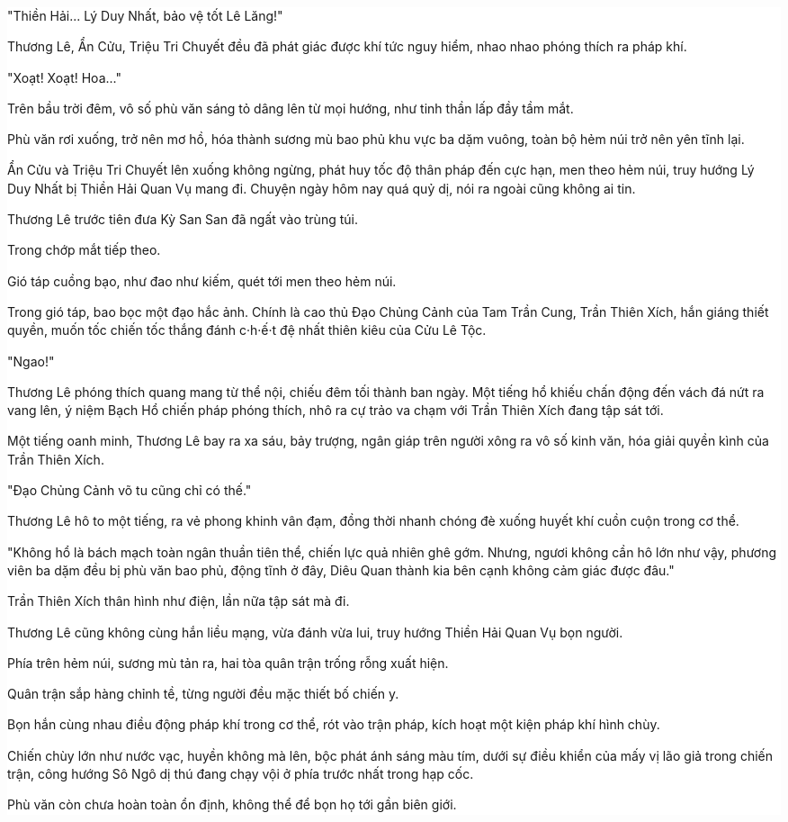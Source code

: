 "Thiền Hải... Lý Duy Nhất, bảo vệ tốt Lê Lăng!"

Thương Lê, Ẩn Cửu, Triệu Tri Chuyết đều đã phát giác được khí tức nguy hiểm, nhao nhao phóng thích ra pháp khí.

"Xoạt! Xoạt! Hoa..."

Trên bầu trời đêm, vô số phù văn sáng tỏ dâng lên từ mọi hướng, như tinh thần lấp đầy tầm mắt.

Phù văn rơi xuống, trở nên mơ hồ, hóa thành sương mù bao phủ khu vực ba dặm vuông, toàn bộ hẻm núi trở nên yên tĩnh lại.

Ẩn Cửu và Triệu Tri Chuyết lên xuống không ngừng, phát huy tốc độ thân pháp đến cực hạn, men theo hẻm núi, truy hướng Lý Duy Nhất bị Thiền Hải Quan Vụ mang đi. Chuyện ngày hôm nay quá quỷ dị, nói ra ngoài cũng không ai tin.

Thương Lê trước tiên đưa Kỳ San San đã ngất vào trùng túi.

Trong chớp mắt tiếp theo.

Gió táp cuồng bạo, như đao như kiếm, quét tới men theo hẻm núi.

Trong gió táp, bao bọc một đạo hắc ảnh. Chính là cao thủ Đạo Chủng Cảnh của Tam Trần Cung, Trần Thiên Xích, hắn giáng thiết quyền, muốn tốc chiến tốc thắng đánh c·h·ế·t đệ nhất thiên kiêu của Cửu Lê Tộc.

"Ngao!"

Thương Lê phóng thích quang mang từ thể nội, chiếu đêm tối thành ban ngày. Một tiếng hổ khiếu chấn động đến vách đá nứt ra vang lên, ý niệm Bạch Hổ chiến pháp phóng thích, nhô ra cự trảo va chạm với Trần Thiên Xích đang tập sát tới.

Một tiếng oanh minh, Thương Lê bay ra xa sáu, bảy trượng, ngân giáp trên người xông ra vô số kinh văn, hóa giải quyền kình của Trần Thiên Xích.

"Đạo Chủng Cảnh võ tu cũng chỉ có thế."

Thương Lê hô to một tiếng, ra vẻ phong khinh vân đạm, đồng thời nhanh chóng đè xuống huyết khí cuồn cuộn trong cơ thể.

"Không hổ là bách mạch toàn ngân thuần tiên thể, chiến lực quả nhiên ghê gớm. Nhưng, ngươi không cần hô lớn như vậy, phương viên ba dặm đều bị phù văn bao phủ, động tĩnh ở đây, Diêu Quan thành kia bên cạnh không cảm giác được đâu."

Trần Thiên Xích thân hình như điện, lần nữa tập sát mà đi.

Thương Lê cũng không cùng hắn liều mạng, vừa đánh vừa lui, truy hướng Thiền Hải Quan Vụ bọn người.

Phía trên hẻm núi, sương mù tản ra, hai tòa quân trận trống rỗng xuất hiện.

Quân trận sắp hàng chỉnh tề, từng người đều mặc thiết bố chiến y.

Bọn hắn cùng nhau điều động pháp khí trong cơ thể, rót vào trận pháp, kích hoạt một kiện pháp khí hình chùy.

Chiến chùy lớn như nước vạc, huyền không mà lên, bộc phát ánh sáng màu tím, dưới sự điều khiển của mấy vị lão giả trong chiến trận, công hướng Sô Ngô dị thú đang chạy vội ở phía trước nhất trong hạp cốc.

Phù văn còn chưa hoàn toàn ổn định, không thể để bọn họ tới gần biên giới.

